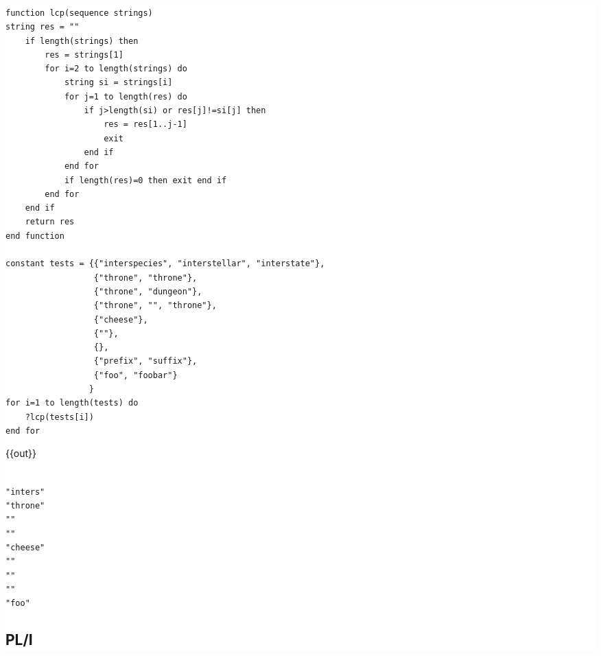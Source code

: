 
```Phix
function lcp(sequence strings)
string res = ""
    if length(strings) then
        res = strings[1]
        for i=2 to length(strings) do
            string si = strings[i]
            for j=1 to length(res) do
                if j>length(si) or res[j]!=si[j] then
                    res = res[1..j-1]
                    exit
                end if
            end for
            if length(res)=0 then exit end if
        end for
    end if
    return res
end function

constant tests = {{"interspecies", "interstellar", "interstate"},
                  {"throne", "throne"},
                  {"throne", "dungeon"},
                  {"throne", "", "throne"},
                  {"cheese"},
                  {""},
                  {},
                  {"prefix", "suffix"},
                  {"foo", "foobar"}
                 }
for i=1 to length(tests) do
    ?lcp(tests[i])
end for
```

{{out}}

```txt

"inters"
"throne"
""
""
"cheese"
""
""
""
"foo"

```



## PL/I
